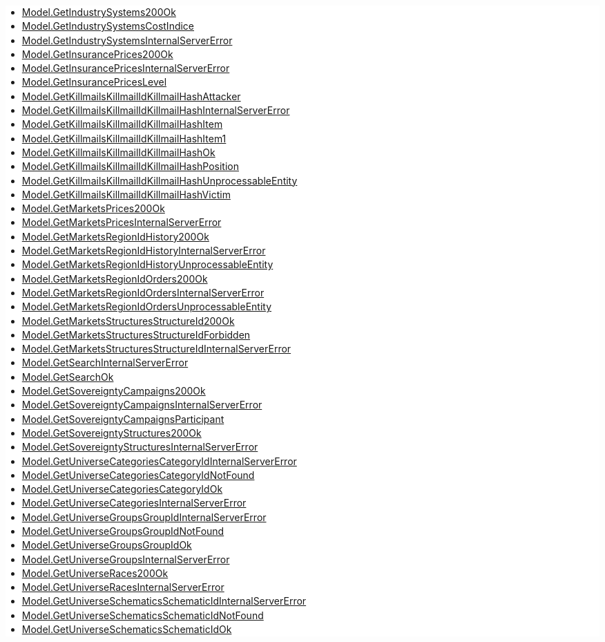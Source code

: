  - [Model.GetIndustrySystems200Ok](docs/GetIndustrySystems200Ok.md)
 - [Model.GetIndustrySystemsCostIndice](docs/GetIndustrySystemsCostIndice.md)
 - [Model.GetIndustrySystemsInternalServerError](docs/GetIndustrySystemsInternalServerError.md)
 - [Model.GetInsurancePrices200Ok](docs/GetInsurancePrices200Ok.md)
 - [Model.GetInsurancePricesInternalServerError](docs/GetInsurancePricesInternalServerError.md)
 - [Model.GetInsurancePricesLevel](docs/GetInsurancePricesLevel.md)
 - [Model.GetKillmailsKillmailIdKillmailHashAttacker](docs/GetKillmailsKillmailIdKillmailHashAttacker.md)
 - [Model.GetKillmailsKillmailIdKillmailHashInternalServerError](docs/GetKillmailsKillmailIdKillmailHashInternalServerError.md)
 - [Model.GetKillmailsKillmailIdKillmailHashItem](docs/GetKillmailsKillmailIdKillmailHashItem.md)
 - [Model.GetKillmailsKillmailIdKillmailHashItem1](docs/GetKillmailsKillmailIdKillmailHashItem1.md)
 - [Model.GetKillmailsKillmailIdKillmailHashOk](docs/GetKillmailsKillmailIdKillmailHashOk.md)
 - [Model.GetKillmailsKillmailIdKillmailHashPosition](docs/GetKillmailsKillmailIdKillmailHashPosition.md)
 - [Model.GetKillmailsKillmailIdKillmailHashUnprocessableEntity](docs/GetKillmailsKillmailIdKillmailHashUnprocessableEntity.md)
 - [Model.GetKillmailsKillmailIdKillmailHashVictim](docs/GetKillmailsKillmailIdKillmailHashVictim.md)
 - [Model.GetMarketsPrices200Ok](docs/GetMarketsPrices200Ok.md)
 - [Model.GetMarketsPricesInternalServerError](docs/GetMarketsPricesInternalServerError.md)
 - [Model.GetMarketsRegionIdHistory200Ok](docs/GetMarketsRegionIdHistory200Ok.md)
 - [Model.GetMarketsRegionIdHistoryInternalServerError](docs/GetMarketsRegionIdHistoryInternalServerError.md)
 - [Model.GetMarketsRegionIdHistoryUnprocessableEntity](docs/GetMarketsRegionIdHistoryUnprocessableEntity.md)
 - [Model.GetMarketsRegionIdOrders200Ok](docs/GetMarketsRegionIdOrders200Ok.md)
 - [Model.GetMarketsRegionIdOrdersInternalServerError](docs/GetMarketsRegionIdOrdersInternalServerError.md)
 - [Model.GetMarketsRegionIdOrdersUnprocessableEntity](docs/GetMarketsRegionIdOrdersUnprocessableEntity.md)
 - [Model.GetMarketsStructuresStructureId200Ok](docs/GetMarketsStructuresStructureId200Ok.md)
 - [Model.GetMarketsStructuresStructureIdForbidden](docs/GetMarketsStructuresStructureIdForbidden.md)
 - [Model.GetMarketsStructuresStructureIdInternalServerError](docs/GetMarketsStructuresStructureIdInternalServerError.md)
 - [Model.GetSearchInternalServerError](docs/GetSearchInternalServerError.md)
 - [Model.GetSearchOk](docs/GetSearchOk.md)
 - [Model.GetSovereigntyCampaigns200Ok](docs/GetSovereigntyCampaigns200Ok.md)
 - [Model.GetSovereigntyCampaignsInternalServerError](docs/GetSovereigntyCampaignsInternalServerError.md)
 - [Model.GetSovereigntyCampaignsParticipant](docs/GetSovereigntyCampaignsParticipant.md)
 - [Model.GetSovereigntyStructures200Ok](docs/GetSovereigntyStructures200Ok.md)
 - [Model.GetSovereigntyStructuresInternalServerError](docs/GetSovereigntyStructuresInternalServerError.md)
 - [Model.GetUniverseCategoriesCategoryIdInternalServerError](docs/GetUniverseCategoriesCategoryIdInternalServerError.md)
 - [Model.GetUniverseCategoriesCategoryIdNotFound](docs/GetUniverseCategoriesCategoryIdNotFound.md)
 - [Model.GetUniverseCategoriesCategoryIdOk](docs/GetUniverseCategoriesCategoryIdOk.md)
 - [Model.GetUniverseCategoriesInternalServerError](docs/GetUniverseCategoriesInternalServerError.md)
 - [Model.GetUniverseGroupsGroupIdInternalServerError](docs/GetUniverseGroupsGroupIdInternalServerError.md)
 - [Model.GetUniverseGroupsGroupIdNotFound](docs/GetUniverseGroupsGroupIdNotFound.md)
 - [Model.GetUniverseGroupsGroupIdOk](docs/GetUniverseGroupsGroupIdOk.md)
 - [Model.GetUniverseGroupsInternalServerError](docs/GetUniverseGroupsInternalServerError.md)
 - [Model.GetUniverseRaces200Ok](docs/GetUniverseRaces200Ok.md)
 - [Model.GetUniverseRacesInternalServerError](docs/GetUniverseRacesInternalServerError.md)
 - [Model.GetUniverseSchematicsSchematicIdInternalServerError](docs/GetUniverseSchematicsSchematicIdInternalServerError.md)
 - [Model.GetUniverseSchematicsSchematicIdNotFound](docs/GetUniverseSchematicsSchematicIdNotFound.md)
 - [Model.GetUniverseSchematicsSchematicIdOk](docs/GetUniverseSchematicsSchematicIdOk.md)